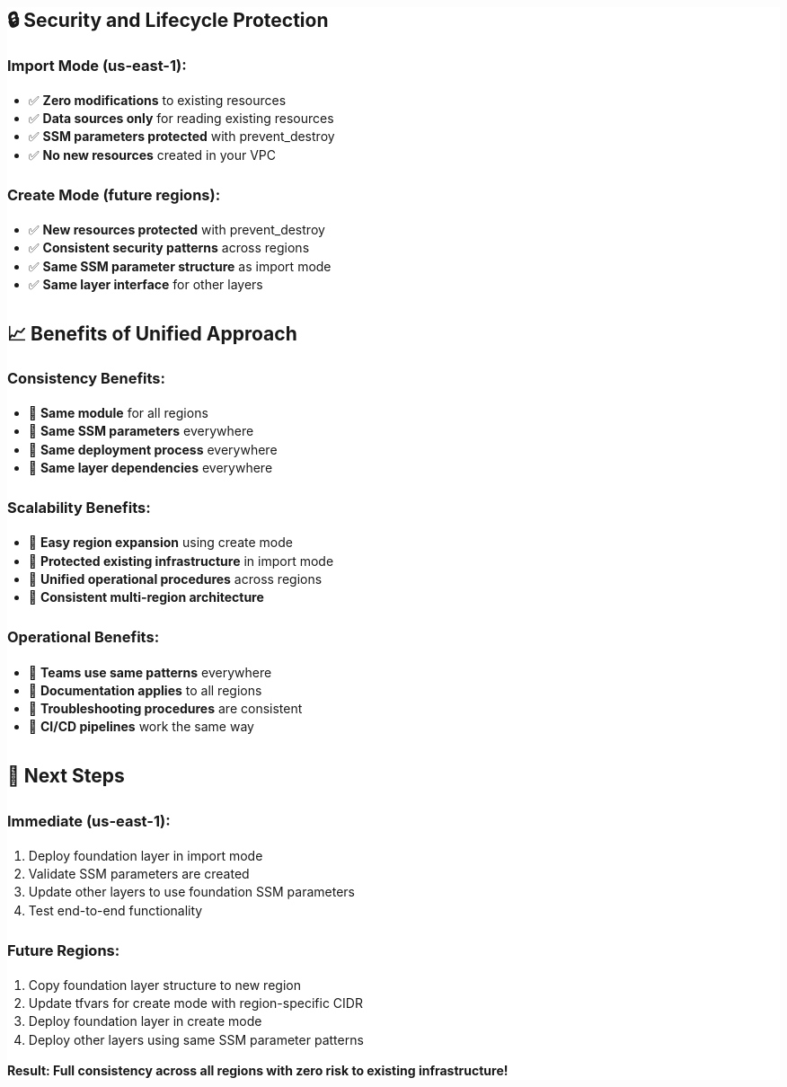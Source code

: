 ## 🔒 **Security and Lifecycle Protection**

### **Import Mode (us-east-1):**
- ✅ **Zero modifications** to existing resources
- ✅ **Data sources only** for reading existing resources
- ✅ **SSM parameters protected** with prevent_destroy
- ✅ **No new resources** created in your VPC

### **Create Mode (future regions):**
- ✅ **New resources protected** with prevent_destroy  
- ✅ **Consistent security patterns** across regions
- ✅ **Same SSM parameter structure** as import mode
- ✅ **Same layer interface** for other layers

## 📈 **Benefits of Unified Approach**

### **Consistency Benefits:**
- 🎯 **Same module** for all regions
- 🎯 **Same SSM parameters** everywhere
- 🎯 **Same deployment process** everywhere
- 🎯 **Same layer dependencies** everywhere

### **Scalability Benefits:**
- 🚀 **Easy region expansion** using create mode
- 🚀 **Protected existing infrastructure** in import mode
- 🚀 **Unified operational procedures** across regions
- 🚀 **Consistent multi-region architecture**

### **Operational Benefits:**
- 💼 **Teams use same patterns** everywhere
- 💼 **Documentation applies** to all regions
- 💼 **Troubleshooting procedures** are consistent
- 💼 **CI/CD pipelines** work the same way

## 🎯 **Next Steps**

### **Immediate (us-east-1):**
1. Deploy foundation layer in import mode
2. Validate SSM parameters are created
3. Update other layers to use foundation SSM parameters
4. Test end-to-end functionality

### **Future Regions:**
1. Copy foundation layer structure to new region
2. Update tfvars for create mode with region-specific CIDR
3. Deploy foundation layer in create mode
4. Deploy other layers using same SSM parameter patterns

**Result: Full consistency across all regions with zero risk to existing infrastructure!**
